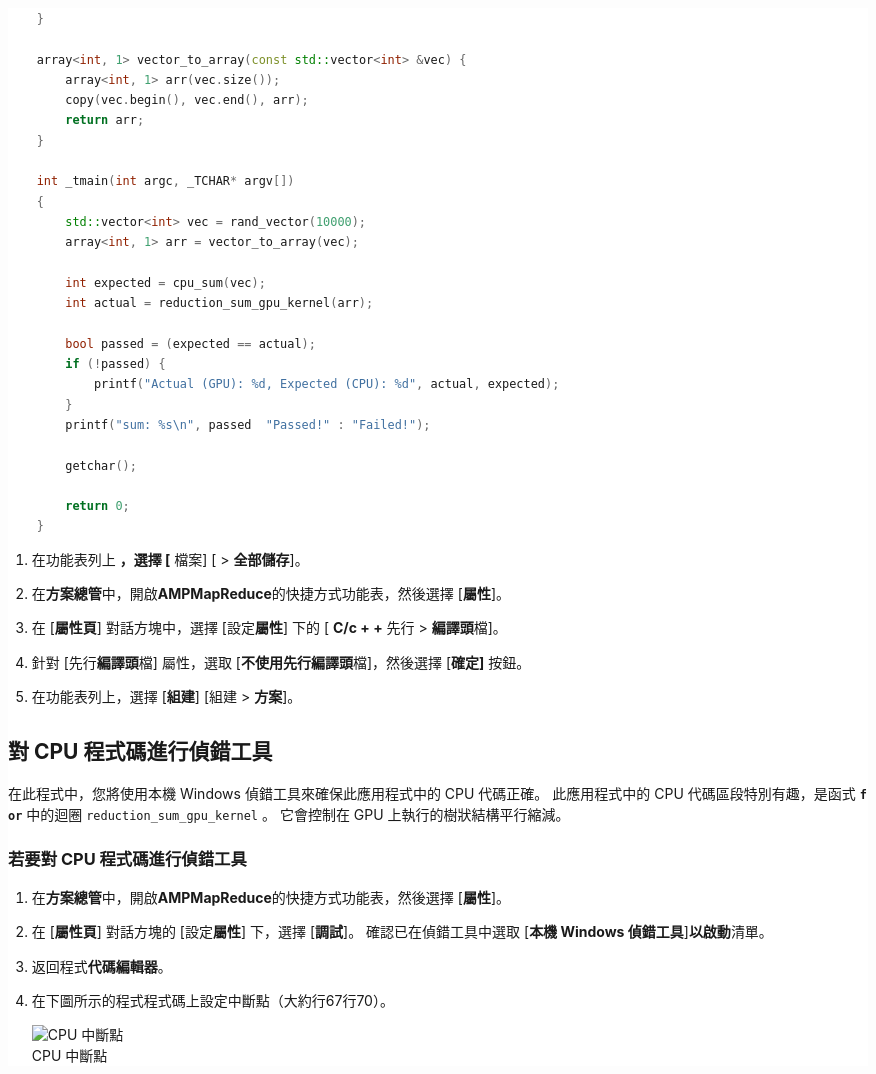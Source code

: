 ```cpp
    }

    array<int, 1> vector_to_array(const std::vector<int> &vec) {
        array<int, 1> arr(vec.size());
        copy(vec.begin(), vec.end(), arr);
        return arr;
    }

    int _tmain(int argc, _TCHAR* argv[])
    {
        std::vector<int> vec = rand_vector(10000);
        array<int, 1> arr = vector_to_array(vec);

        int expected = cpu_sum(vec);
        int actual = reduction_sum_gpu_kernel(arr);

        bool passed = (expected == actual);
        if (!passed) {
            printf("Actual (GPU): %d, Expected (CPU): %d", actual, expected);
        }
        printf("sum: %s\n", passed  "Passed!" : "Failed!");

        getchar();

        return 0;
    }
```

1. 在功能表列上 **，選擇 [** 檔案] [  >  **全部儲存**]。

1. 在**方案總管**中，開啟**AMPMapReduce**的快捷方式功能表，然後選擇 [**屬性**]。

1. 在 [**屬性頁**] 對話方塊中，選擇 [設定**屬性**] 下的 [ **C/c + +** 先行  >  **編譯頭**檔]。

1. 針對 [先行**編譯頭**檔] 屬性，選取 [**不使用先行編譯頭**檔]，然後選擇 [**確定]** 按鈕。

1. 在功能表列上，選擇 [**組建**] [組建  >  **方案**]。

## <a name="debugging-the-cpu-code"></a>對 CPU 程式碼進行偵錯工具

在此程式中，您將使用本機 Windows 偵錯工具來確保此應用程式中的 CPU 代碼正確。 此應用程式中的 CPU 代碼區段特別有趣，是函式 **`for`** 中的迴圈 `reduction_sum_gpu_kernel` 。 它會控制在 GPU 上執行的樹狀結構平行縮減。

### <a name="to-debug-the-cpu-code"></a>若要對 CPU 程式碼進行偵錯工具

1. 在**方案總管**中，開啟**AMPMapReduce**的快捷方式功能表，然後選擇 [**屬性**]。

2. 在 [**屬性頁**] 對話方塊的 [設定**屬性**] 下，選擇 [**調試**]。 確認已在偵錯工具中選取 [**本機 Windows 偵錯工具**]**以啟動**清單。

3. 返回程式**代碼編輯器**。

4. 在下圖所示的程式程式碼上設定中斷點（大約行67行70）。

   ![CPU 中斷點](../../parallel/amp/media/campcpubreakpoints.png "CPU 中斷點") <br/>
   CPU 中斷點
